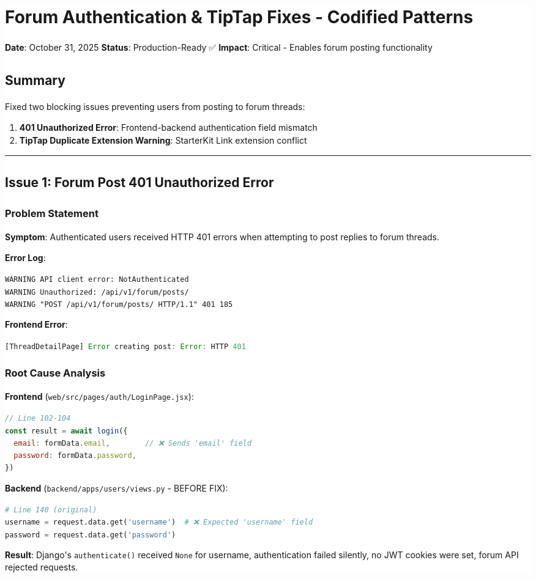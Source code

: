 # Forum Authentication & TipTap Fixes - Codified Patterns

**Date**: October 31, 2025
**Status**: Production-Ready ✅
**Impact**: Critical - Enables forum posting functionality

## Summary

Fixed two blocking issues preventing users from posting to forum threads:
1. **401 Unauthorized Error**: Frontend-backend authentication field mismatch
2. **TipTap Duplicate Extension Warning**: StarterKit Link extension conflict

---

## Issue 1: Forum Post 401 Unauthorized Error

### Problem Statement

**Symptom**: Authenticated users received HTTP 401 errors when attempting to post replies to forum threads.

**Error Log**:
```
WARNING API client error: NotAuthenticated
WARNING Unauthorized: /api/v1/forum/posts/
WARNING "POST /api/v1/forum/posts/ HTTP/1.1" 401 185
```

**Frontend Error**:
```javascript
[ThreadDetailPage] Error creating post: Error: HTTP 401
```

### Root Cause Analysis

**Frontend** (`web/src/pages/auth/LoginPage.jsx`):
```javascript
// Line 102-104
const result = await login({
  email: formData.email,        // ❌ Sends 'email' field
  password: formData.password,
})
```

**Backend** (`backend/apps/users/views.py` - BEFORE FIX):
```python
# Line 140 (original)
username = request.data.get('username')  # ❌ Expected 'username' field
password = request.data.get('password')
```

**Result**: Django's `authenticate()` received `None` for username, authentication failed silently, no JWT cookies were set, forum API rejected requests.
